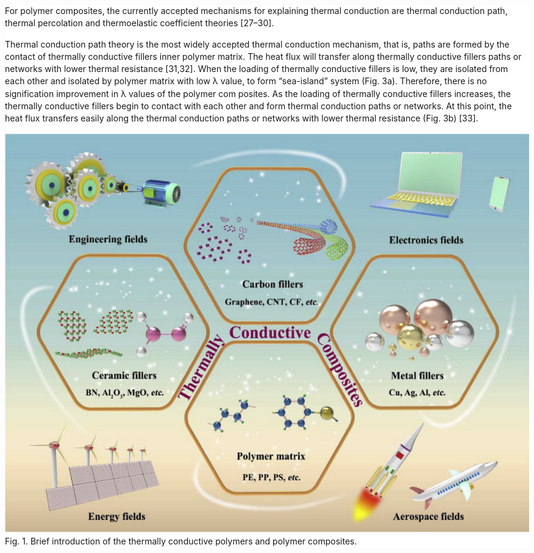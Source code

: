 For polymer composites, the currently accepted mechanisms for explaining thermal conduction are thermal conduction path, thermal percolation and thermoelastic coefficient theories [27–30].  

Thermal conduction path theory is the most widely accepted thermal conduction mechanism, that is, paths are formed by the contact of thermally conductive fillers inner polymer matrix. The heat flux will transfer along thermally conductive fillers paths or networks with lower thermal resistance [31,32]. When the loading of thermally conductive fillers is low, they are isolated from each other and isolated by polymer matrix with low λ value, to form “sea-island” system (Fig. 3a). Therefore, there is no signification improvement in λ values of the polymer com­ posites. As the loading of thermally conductive fillers increases, the thermally conductive fillers begin to contact with each other and form thermal conduction paths or networks. At this point, the heat flux transfers easily along the thermal conduction paths or networks with lower thermal resistance (Fig. 3b) [33].  

![](images/c7654b652d77221ea931f7c238222c294415edeaf73db73c2b284af11ccf7735.jpg)  
Fig. 1. Brief introduction of the thermally conductive polymers and polymer composites.  
